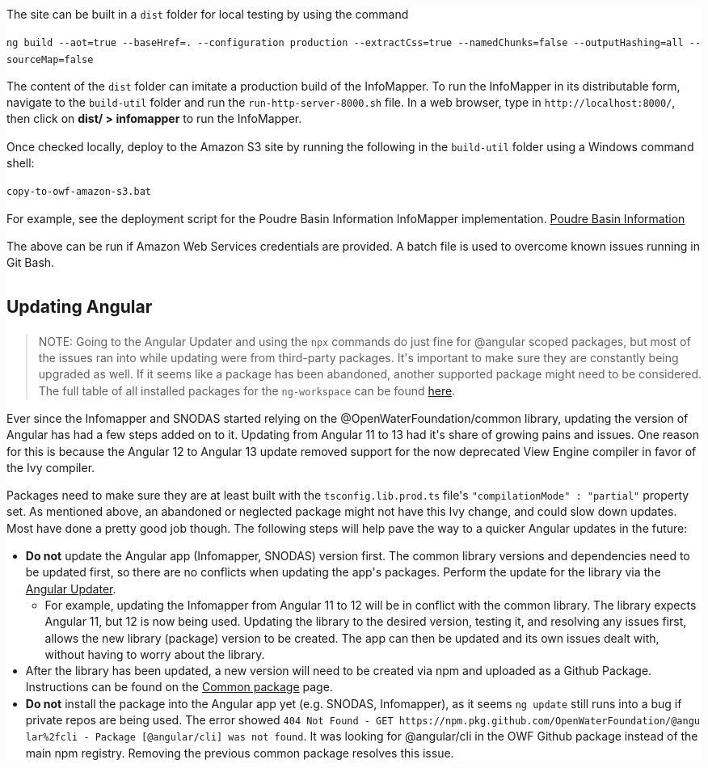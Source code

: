 The site can be built in a `dist` folder for local testing by using
the command

`ng build --aot=true --baseHref=. --configuration production --extractCss=true --namedChunks=false --outputHashing=all --sourceMap=false`

The content of the `dist` folder can imitate a production build of the
InfoMapper. To run the InfoMapper in its distributable form, navigate to
the `build-util` folder and run the `run-http-server-8000.sh` file. In a
web browser, type in `http://localhost:8000/`, then click on
**dist/ > infomapper** to run the InfoMapper.

Once checked locally, deploy to the Amazon S3 site by
running the following in the `build-util` folder using a Windows command shell:

```
copy-to-owf-amazon-s3.bat
```

For example, see the deployment script for the Poudre Basin Information
InfoMapper implementation.
[Poudre Basin Information](http://poudre.openwaterfoundation.org/latest/#/content-page/home)

The above can be run if Amazon Web Services credentials are provided.
A batch file is used to overcome known issues running in Git Bash.

## Updating Angular ##

> NOTE: Going to the Angular Updater and using the `npx` commands do just fine for
@angular scoped packages, but most of the issues ran into while updating were from
third-party packages. It's important to make sure they are constantly being upgraded
as well. If it seems like a package has been abandoned, another supported package
might need to be considered. The full table of all installed packages for the
`ng-workspace` can be found
[here](https://github.com/OpenWaterFoundation/owf-app-dev-ng/tree/main/ng-workspace#currently-installed-npm-packages).

Ever since the Infomapper and SNODAS started relying on the @OpenWaterFoundation/common
library, updating the version of Angular has had a few steps added on to it. Updating
from Angular 11 to 13 had it's share of growing pains and issues. One reason for this
is because the Angular 12 to Angular 13 update removed support for the now
deprecated View Engine compiler in favor of the Ivy compiler.

Packages need to make sure they are at least built with the `tsconfig.lib.prod.ts`
file's `"compilationMode" : "partial"` property set. As mentioned above, an abandoned
or neglected package might not have this Ivy change, and could slow down updates.
Most have done a pretty good job though. The following steps will help pave
the way to a quicker Angular updates in the future:

* **Do not** update the Angular app (Infomapper, SNODAS) version first. The common library
versions and dependencies need to be updated first, so there are no conflicts when updating
the app's packages. Perform the update for the library via the
[Angular Updater](https://update.angular.io/).
  * For example, updating the Infomapper from Angular 11 to 12 will be in conflict with
  the common library. The library expects Angular 11, but 12 is now being used. Updating
  the library to the desired version, testing it, and resolving any issues first, allows
  the new library (package) version to be created. The app can then be updated and its
  own issues dealt with, without having to worry about the library.
* After the library has been updated, a new version will need to be created via npm
and uploaded as a Github Package. Instructions can be found on the
[Common package](https://github.com/OpenWaterFoundation/owf-app-dev-ng/packages/655009)
page.
* **Do not** install the package into the Angular app yet (e.g. SNODAS, Infomapper), as
it seems `ng update` still runs into a bug if private repos are being used. The error showed
`404 Not Found - GET https://npm.pkg.github.com/OpenWaterFoundation/@angular%2fcli - Package [@angular/cli] was not found`.
It was looking for @angular/cli in the OWF Github package instead of the main npm
registry. Removing the previous common package resolves this issue.